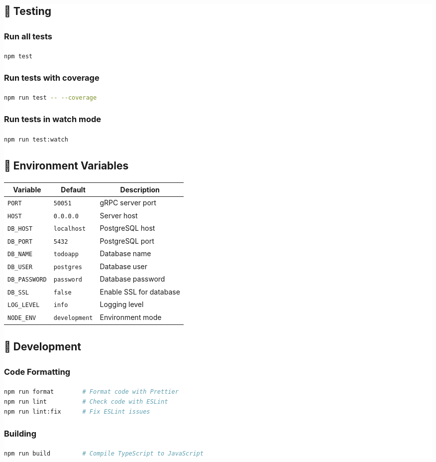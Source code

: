 ## 🧪 Testing

### Run all tests
```bash
npm test
```

### Run tests with coverage
```bash
npm run test -- --coverage
```

### Run tests in watch mode
```bash
npm run test:watch
```

## 📝 Environment Variables

| Variable | Default | Description |
|----------|---------|-------------|
| `PORT` | `50051` | gRPC server port |
| `HOST` | `0.0.0.0` | Server host |
| `DB_HOST` | `localhost` | PostgreSQL host |
| `DB_PORT` | `5432` | PostgreSQL port |
| `DB_NAME` | `todoapp` | Database name |
| `DB_USER` | `postgres` | Database user |
| `DB_PASSWORD` | `password` | Database password |
| `DB_SSL` | `false` | Enable SSL for database |
| `LOG_LEVEL` | `info` | Logging level |
| `NODE_ENV` | `development` | Environment mode |

## 🔧 Development

### Code Formatting
```bash
npm run format        # Format code with Prettier
npm run lint          # Check code with ESLint
npm run lint:fix      # Fix ESLint issues
```

### Building
```bash
npm run build         # Compile TypeScript to JavaScript
```
